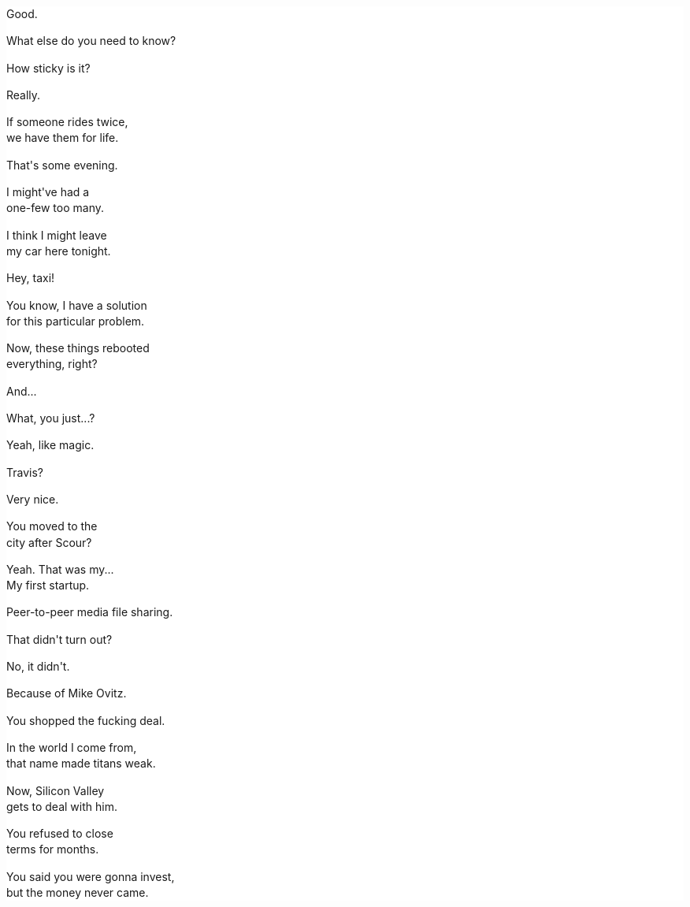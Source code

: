 Good.  
  
What else do you need to know?  
  
How sticky is it?  
  
Really.  
  
If someone rides twice,  
we have them for life.  
  
That's some evening.  
  
I might've had a  
one-few too many.  
  
I think I might leave  
my car here tonight.  
  
Hey, taxi!  
  
You know, I have a solution  
for this particular problem.  
  
Now, these things rebooted  
everything, right?  
  
And...  
  
What, you just...?  
  
Yeah, like magic.  
  
Travis?  
  
Very nice.  
  
You moved to the  
city after Scour?  
  
Yeah. That was my...  
My first startup.  
  
Peer-to-peer media file sharing.  
  
That didn't turn out?  
  
No, it didn't.  
  
Because of Mike Ovitz.  
  
You shopped the fucking deal.  
  
In the world I come from,  
that name made titans weak.  
  
Now, Silicon Valley  
gets to deal with him.  
  
You refused to close  
terms for months.  
  
You said you were gonna invest,  
but the money never came.  
  